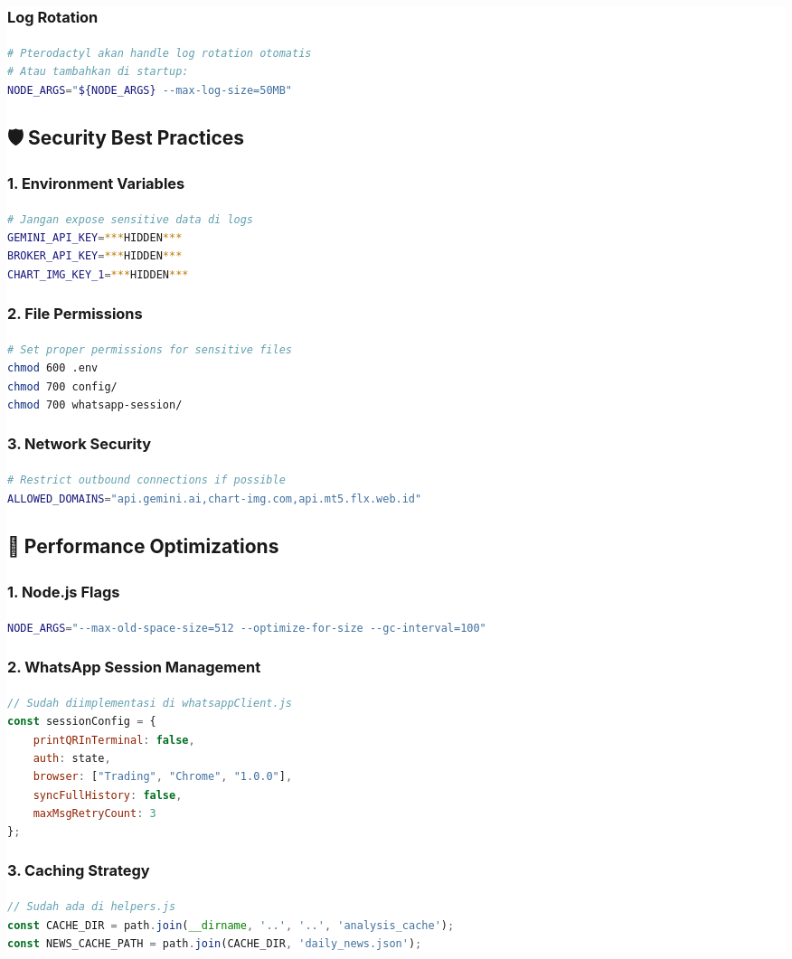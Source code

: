 ### **Log Rotation**
```bash
# Pterodactyl akan handle log rotation otomatis
# Atau tambahkan di startup:
NODE_ARGS="${NODE_ARGS} --max-log-size=50MB"
```

## 🛡️ **Security Best Practices**

### **1. Environment Variables**
```bash
# Jangan expose sensitive data di logs
GEMINI_API_KEY=***HIDDEN***
BROKER_API_KEY=***HIDDEN***
CHART_IMG_KEY_1=***HIDDEN***
```

### **2. File Permissions**
```bash
# Set proper permissions for sensitive files
chmod 600 .env
chmod 700 config/
chmod 700 whatsapp-session/
```

### **3. Network Security**
```bash
# Restrict outbound connections if possible
ALLOWED_DOMAINS="api.gemini.ai,chart-img.com,api.mt5.flx.web.id"
```

## 🚀 **Performance Optimizations**

### **1. Node.js Flags**
```bash
NODE_ARGS="--max-old-space-size=512 --optimize-for-size --gc-interval=100"
```

### **2. WhatsApp Session Management**
```javascript
// Sudah diimplementasi di whatsappClient.js
const sessionConfig = {
    printQRInTerminal: false,
    auth: state,
    browser: ["Trading", "Chrome", "1.0.0"],
    syncFullHistory: false,
    maxMsgRetryCount: 3
};
```

### **3. Caching Strategy**
```javascript
// Sudah ada di helpers.js
const CACHE_DIR = path.join(__dirname, '..', '..', 'analysis_cache');
const NEWS_CACHE_PATH = path.join(CACHE_DIR, 'daily_news.json');
```
